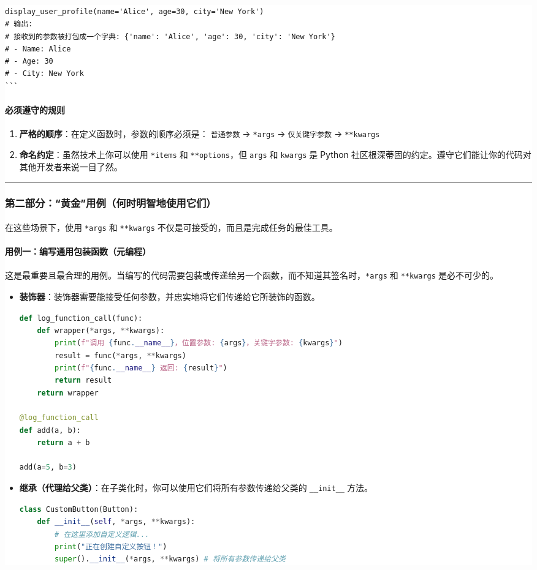     display_user_profile(name='Alice', age=30, city='New York')
    # 输出:
    # 接收到的参数被打包成一个字典: {'name': 'Alice', 'age': 30, 'city': 'New York'}
    # - Name: Alice
    # - Age: 30
    # - City: New York
    ```

#### **必须遵守的规则**

1.  **严格的顺序**：在定义函数时，参数的顺序必须是：
    `普通参数` -> `*args` -> `仅关键字参数` -> `**kwargs`

2.  **命名约定**：虽然技术上你可以使用 `*items` 和 `**options`，但 `args` 和 `kwargs` 是 Python 社区根深蒂固的约定。遵守它们能让你的代码对其他开发者来说一目了然。

---

### **第二部分：“黄金”用例（何时明智地使用它们）**

在这些场景下，使用 `*args` 和 `**kwargs` 不仅是可接受的，而且是完成任务的最佳工具。

#### **用例一：编写通用包装函数（元编程）**

这是最重要且最合理的用例。当编写的代码需要包装或传递给另一个函数，而不知道其签名时，`*args` 和 `**kwargs` 是必不可少的。

*   **装饰器**：装饰器需要能接受任何参数，并忠实地将它们传递给它所装饰的函数。
    ```python
    def log_function_call(func):
        def wrapper(*args, **kwargs):
            print(f"调用 {func.__name__}，位置参数: {args}，关键字参数: {kwargs}")
            result = func(*args, **kwargs)
            print(f"{func.__name__} 返回: {result}")
            return result
        return wrapper

    @log_function_call
    def add(a, b):
        return a + b

    add(a=5, b=3)
    ```

*   **继承（代理给父类）**：在子类化时，你可以使用它们将所有参数传递给父类的 `__init__` 方法。
    ```python
    class CustomButton(Button):
        def __init__(self, *args, **kwargs):
            # 在这里添加自定义逻辑...
            print("正在创建自定义按钮！")
            super().__init__(*args, **kwargs) # 将所有参数传递给父类
    ```
